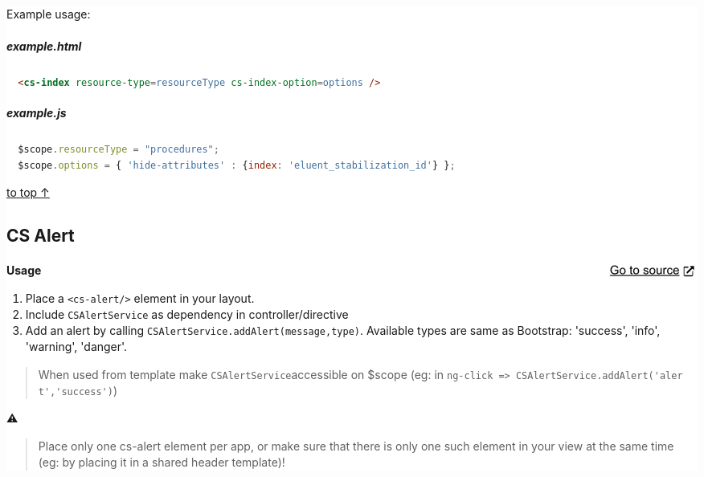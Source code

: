 Example usage:

##### example.html
```html
  <cs-index resource-type=resourceType cs-index-option=options />
```
##### example.js
```javascript
  $scope.resourceType = "procedures";
  $scope.options = { 'hide-attributes' : {index: 'eluent_stabilization_id'} };

```

[to top ↑](./components.md)

## CS Alert
<a href="../src/components/cs-alert"><img src="images/go_to_source.png" align="right"></a>

**Usage**

1. Place a `<cs-alert/>` element in your layout.
1. Include `CSAlertService` as dependency in controller/directive
1. Add an alert by calling `CSAlertService.addAlert(message,type)`. Available types are same as Bootstrap: 'success', 'info', 'warning', 'danger'.

> When used from template make `CSAlertService`accessible on $scope
(eg: in `ng-click => CSAlertService.addAlert('alert','success')`)

:warning:
> Place only one cs-alert element per app, or make sure that there is only one such element in your view at the same time (eg: by placing it in a shared header template)!

